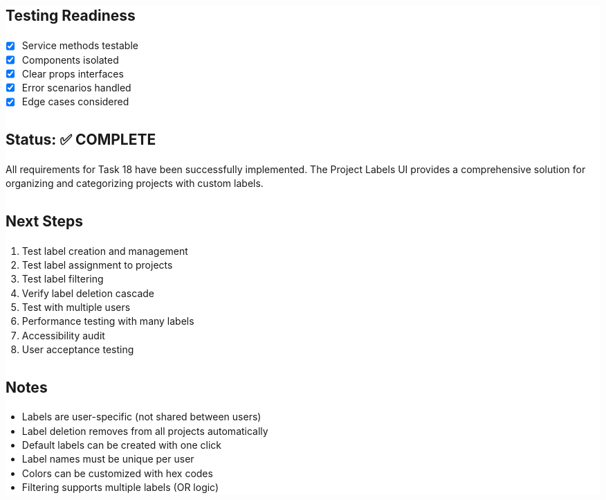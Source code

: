 ## Testing Readiness
- [x] Service methods testable
- [x] Components isolated
- [x] Clear props interfaces
- [x] Error scenarios handled
- [x] Edge cases considered

## Status: ✅ COMPLETE

All requirements for Task 18 have been successfully implemented. The Project Labels UI provides a comprehensive solution for organizing and categorizing projects with custom labels.

## Next Steps
1. Test label creation and management
2. Test label assignment to projects
3. Test label filtering
4. Verify label deletion cascade
5. Test with multiple users
6. Performance testing with many labels
7. Accessibility audit
8. User acceptance testing

## Notes
- Labels are user-specific (not shared between users)
- Label deletion removes from all projects automatically
- Default labels can be created with one click
- Label names must be unique per user
- Colors can be customized with hex codes
- Filtering supports multiple labels (OR logic)
